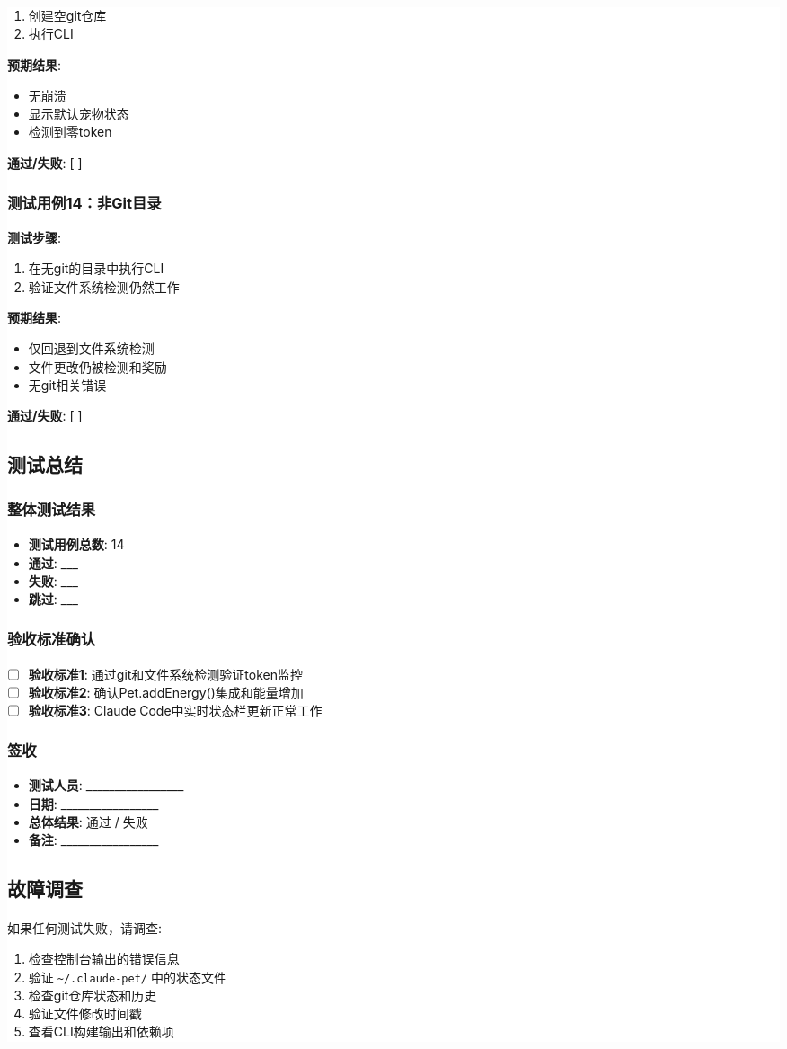 1. 创建空git仓库
2. 执行CLI

**预期结果**:

- 无崩溃
- 显示默认宠物状态
- 检测到零token

**通过/失败**: [ ]

### 测试用例14：非Git目录

**测试步骤**:

1. 在无git的目录中执行CLI
2. 验证文件系统检测仍然工作

**预期结果**:

- 仅回退到文件系统检测
- 文件更改仍被检测和奖励
- 无git相关错误

**通过/失败**: [ ]

## 测试总结

### 整体测试结果

- **测试用例总数**: 14
- **通过**: ___
- **失败**: ___
- **跳过**: ___

### 验收标准确认

- [ ] **验收标准1**: 通过git和文件系统检测验证token监控
- [ ] **验收标准2**: 确认Pet.addEnergy()集成和能量增加
- [ ] **验收标准3**: Claude Code中实时状态栏更新正常工作

### 签收

- **测试人员**: _________________
- **日期**: _________________
- **总体结果**: 通过 / 失败
- **备注**: _________________

## 故障调查

如果任何测试失败，请调查:

1. 检查控制台输出的错误信息
2. 验证 `~/.claude-pet/` 中的状态文件
3. 检查git仓库状态和历史
4. 验证文件修改时间戳
5. 查看CLI构建输出和依赖项

